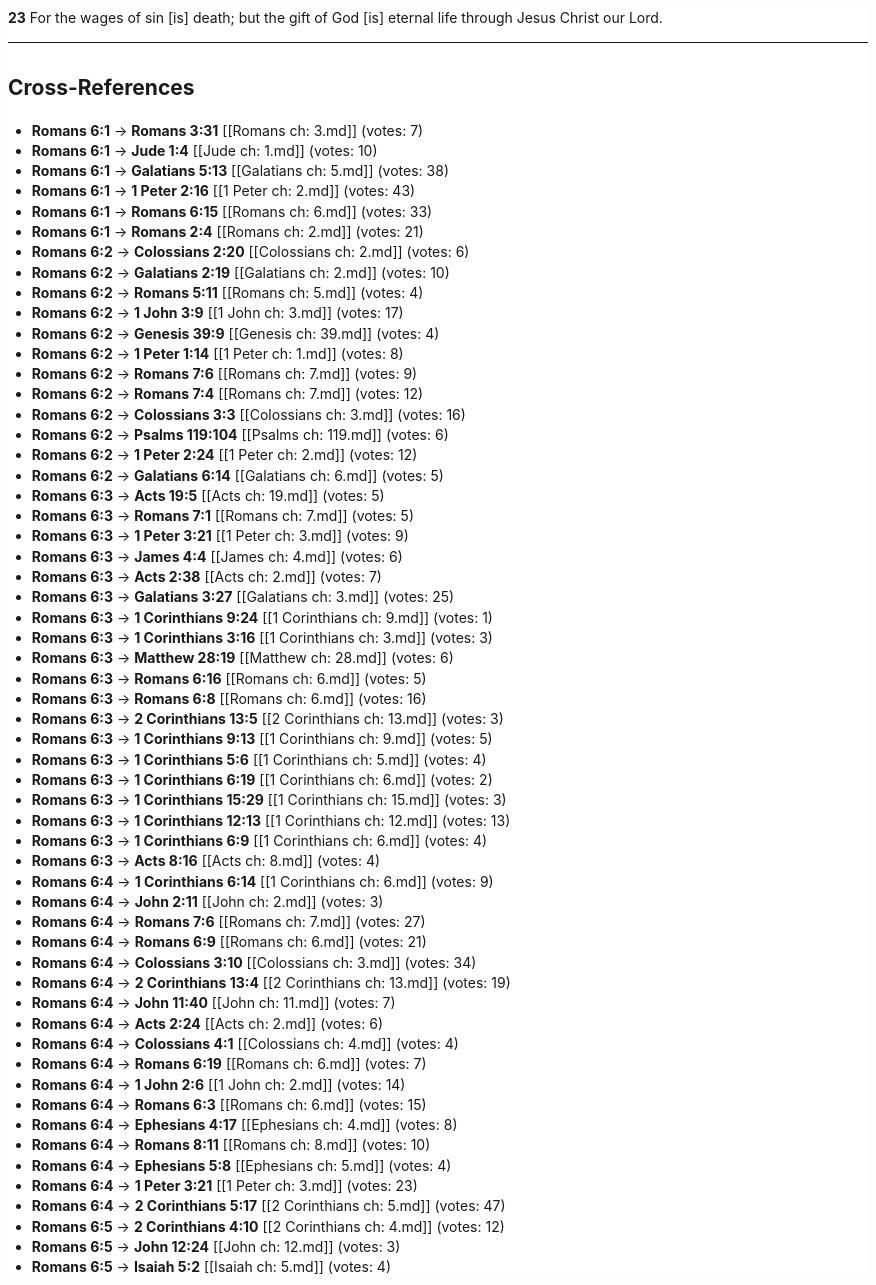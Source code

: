 **23** For the wages of sin [is] death; but the gift of God [is] eternal life through Jesus Christ our Lord.

---

## Cross-References

- **Romans 6:1** → **Romans 3:31** [[Romans ch: 3.md]] (votes: 7)
- **Romans 6:1** → **Jude 1:4** [[Jude ch: 1.md]] (votes: 10)
- **Romans 6:1** → **Galatians 5:13** [[Galatians ch: 5.md]] (votes: 38)
- **Romans 6:1** → **1 Peter 2:16** [[1 Peter ch: 2.md]] (votes: 43)
- **Romans 6:1** → **Romans 6:15** [[Romans ch: 6.md]] (votes: 33)
- **Romans 6:1** → **Romans 2:4** [[Romans ch: 2.md]] (votes: 21)
- **Romans 6:2** → **Colossians 2:20** [[Colossians ch: 2.md]] (votes: 6)
- **Romans 6:2** → **Galatians 2:19** [[Galatians ch: 2.md]] (votes: 10)
- **Romans 6:2** → **Romans 5:11** [[Romans ch: 5.md]] (votes: 4)
- **Romans 6:2** → **1 John 3:9** [[1 John ch: 3.md]] (votes: 17)
- **Romans 6:2** → **Genesis 39:9** [[Genesis ch: 39.md]] (votes: 4)
- **Romans 6:2** → **1 Peter 1:14** [[1 Peter ch: 1.md]] (votes: 8)
- **Romans 6:2** → **Romans 7:6** [[Romans ch: 7.md]] (votes: 9)
- **Romans 6:2** → **Romans 7:4** [[Romans ch: 7.md]] (votes: 12)
- **Romans 6:2** → **Colossians 3:3** [[Colossians ch: 3.md]] (votes: 16)
- **Romans 6:2** → **Psalms 119:104** [[Psalms ch: 119.md]] (votes: 6)
- **Romans 6:2** → **1 Peter 2:24** [[1 Peter ch: 2.md]] (votes: 12)
- **Romans 6:2** → **Galatians 6:14** [[Galatians ch: 6.md]] (votes: 5)
- **Romans 6:3** → **Acts 19:5** [[Acts ch: 19.md]] (votes: 5)
- **Romans 6:3** → **Romans 7:1** [[Romans ch: 7.md]] (votes: 5)
- **Romans 6:3** → **1 Peter 3:21** [[1 Peter ch: 3.md]] (votes: 9)
- **Romans 6:3** → **James 4:4** [[James ch: 4.md]] (votes: 6)
- **Romans 6:3** → **Acts 2:38** [[Acts ch: 2.md]] (votes: 7)
- **Romans 6:3** → **Galatians 3:27** [[Galatians ch: 3.md]] (votes: 25)
- **Romans 6:3** → **1 Corinthians 9:24** [[1 Corinthians ch: 9.md]] (votes: 1)
- **Romans 6:3** → **1 Corinthians 3:16** [[1 Corinthians ch: 3.md]] (votes: 3)
- **Romans 6:3** → **Matthew 28:19** [[Matthew ch: 28.md]] (votes: 6)
- **Romans 6:3** → **Romans 6:16** [[Romans ch: 6.md]] (votes: 5)
- **Romans 6:3** → **Romans 6:8** [[Romans ch: 6.md]] (votes: 16)
- **Romans 6:3** → **2 Corinthians 13:5** [[2 Corinthians ch: 13.md]] (votes: 3)
- **Romans 6:3** → **1 Corinthians 9:13** [[1 Corinthians ch: 9.md]] (votes: 5)
- **Romans 6:3** → **1 Corinthians 5:6** [[1 Corinthians ch: 5.md]] (votes: 4)
- **Romans 6:3** → **1 Corinthians 6:19** [[1 Corinthians ch: 6.md]] (votes: 2)
- **Romans 6:3** → **1 Corinthians 15:29** [[1 Corinthians ch: 15.md]] (votes: 3)
- **Romans 6:3** → **1 Corinthians 12:13** [[1 Corinthians ch: 12.md]] (votes: 13)
- **Romans 6:3** → **1 Corinthians 6:9** [[1 Corinthians ch: 6.md]] (votes: 4)
- **Romans 6:3** → **Acts 8:16** [[Acts ch: 8.md]] (votes: 4)
- **Romans 6:4** → **1 Corinthians 6:14** [[1 Corinthians ch: 6.md]] (votes: 9)
- **Romans 6:4** → **John 2:11** [[John ch: 2.md]] (votes: 3)
- **Romans 6:4** → **Romans 7:6** [[Romans ch: 7.md]] (votes: 27)
- **Romans 6:4** → **Romans 6:9** [[Romans ch: 6.md]] (votes: 21)
- **Romans 6:4** → **Colossians 3:10** [[Colossians ch: 3.md]] (votes: 34)
- **Romans 6:4** → **2 Corinthians 13:4** [[2 Corinthians ch: 13.md]] (votes: 19)
- **Romans 6:4** → **John 11:40** [[John ch: 11.md]] (votes: 7)
- **Romans 6:4** → **Acts 2:24** [[Acts ch: 2.md]] (votes: 6)
- **Romans 6:4** → **Colossians 4:1** [[Colossians ch: 4.md]] (votes: 4)
- **Romans 6:4** → **Romans 6:19** [[Romans ch: 6.md]] (votes: 7)
- **Romans 6:4** → **1 John 2:6** [[1 John ch: 2.md]] (votes: 14)
- **Romans 6:4** → **Romans 6:3** [[Romans ch: 6.md]] (votes: 15)
- **Romans 6:4** → **Ephesians 4:17** [[Ephesians ch: 4.md]] (votes: 8)
- **Romans 6:4** → **Romans 8:11** [[Romans ch: 8.md]] (votes: 10)
- **Romans 6:4** → **Ephesians 5:8** [[Ephesians ch: 5.md]] (votes: 4)
- **Romans 6:4** → **1 Peter 3:21** [[1 Peter ch: 3.md]] (votes: 23)
- **Romans 6:4** → **2 Corinthians 5:17** [[2 Corinthians ch: 5.md]] (votes: 47)
- **Romans 6:5** → **2 Corinthians 4:10** [[2 Corinthians ch: 4.md]] (votes: 12)
- **Romans 6:5** → **John 12:24** [[John ch: 12.md]] (votes: 3)
- **Romans 6:5** → **Isaiah 5:2** [[Isaiah ch: 5.md]] (votes: 4)